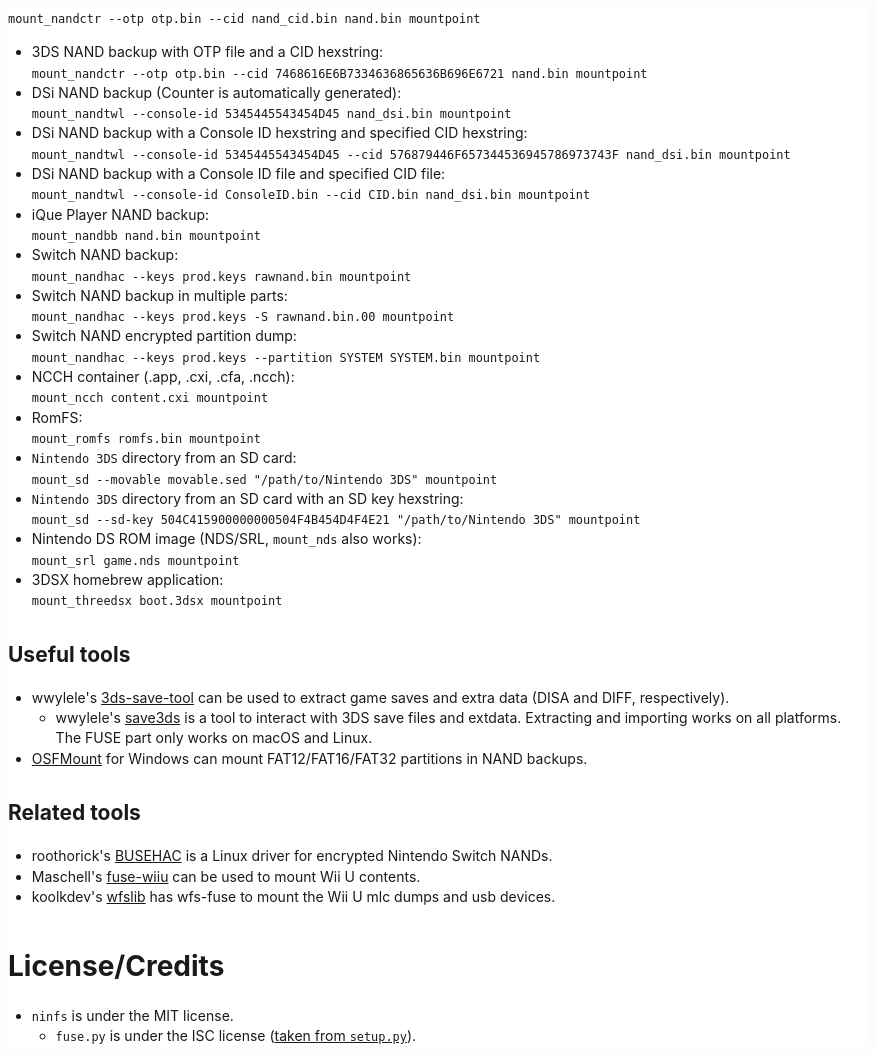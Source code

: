   `mount_nandctr --otp otp.bin --cid nand_cid.bin nand.bin mountpoint`
* 3DS NAND backup with OTP file and a CID hexstring:  
  `mount_nandctr --otp otp.bin --cid 7468616E6B7334636865636B696E6721 nand.bin mountpoint`
* DSi NAND backup (Counter is automatically generated):  
  `mount_nandtwl --console-id 5345445543454D45 nand_dsi.bin mountpoint`
* DSi NAND backup with a Console ID hexstring and specified CID hexstring:  
  `mount_nandtwl --console-id 5345445543454D45 --cid 576879446F657344536945786973743F nand_dsi.bin mountpoint`
* DSi NAND backup with a Console ID file and specified CID file:  
  `mount_nandtwl --console-id ConsoleID.bin --cid CID.bin nand_dsi.bin mountpoint`
* iQue Player NAND backup:  
  `mount_nandbb nand.bin mountpoint`
* Switch NAND backup:  
  `mount_nandhac --keys prod.keys rawnand.bin mountpoint`
* Switch NAND backup in multiple parts:  
  `mount_nandhac --keys prod.keys -S rawnand.bin.00 mountpoint`
* Switch NAND encrypted partition dump:  
  `mount_nandhac --keys prod.keys --partition SYSTEM SYSTEM.bin mountpoint`
* NCCH container (.app, .cxi, .cfa, .ncch):  
  `mount_ncch content.cxi mountpoint`
* RomFS:  
  `mount_romfs romfs.bin mountpoint`
* `Nintendo 3DS` directory from an SD card:  
  `mount_sd --movable movable.sed "/path/to/Nintendo 3DS" mountpoint`
* `Nintendo 3DS` directory from an SD card with an SD key hexstring:  
  `mount_sd --sd-key 504C415900000000504F4B454D4F4E21 "/path/to/Nintendo 3DS" mountpoint`
* Nintendo DS ROM image (NDS/SRL, `mount_nds` also works):  
  `mount_srl game.nds mountpoint`
* 3DSX homebrew application:  
  `mount_threedsx boot.3dsx mountpoint`

## Useful tools
* wwylele's [3ds-save-tool](https://github.com/wwylele/3ds-save-tool) can be used to extract game saves and extra data (DISA and DIFF, respectively).
  * wwylele's [save3ds](https://github.com/wwylele/save3ds) is a tool to interact with 3DS save files and extdata. Extracting and importing works on all platforms. The FUSE part only works on macOS and Linux.
* [OSFMount](https://www.osforensics.com/tools/mount-disk-images.html) for Windows can mount FAT12/FAT16/FAT32 partitions in NAND backups.

## Related tools
* roothorick's [BUSEHAC](https://gitlab.com/roothorick/busehac) is a Linux driver for encrypted Nintendo Switch NANDs.
* Maschell's [fuse-wiiu](https://github.com/Maschell/fuse-wiiu) can be used to mount Wii U contents.
* koolkdev's [wfslib](https://github.com/koolkdev/wfslib) has wfs-fuse to mount the Wii U mlc dumps and usb devices.

# License/Credits
* `ninfs` is under the MIT license.
  * `fuse.py` is under the ISC license ([taken from `setup.py`](https://github.com/fusepy/fusepy/blob/b5f87a1855119d55c755c2c4c8b1da346365629d/setup.py)).
